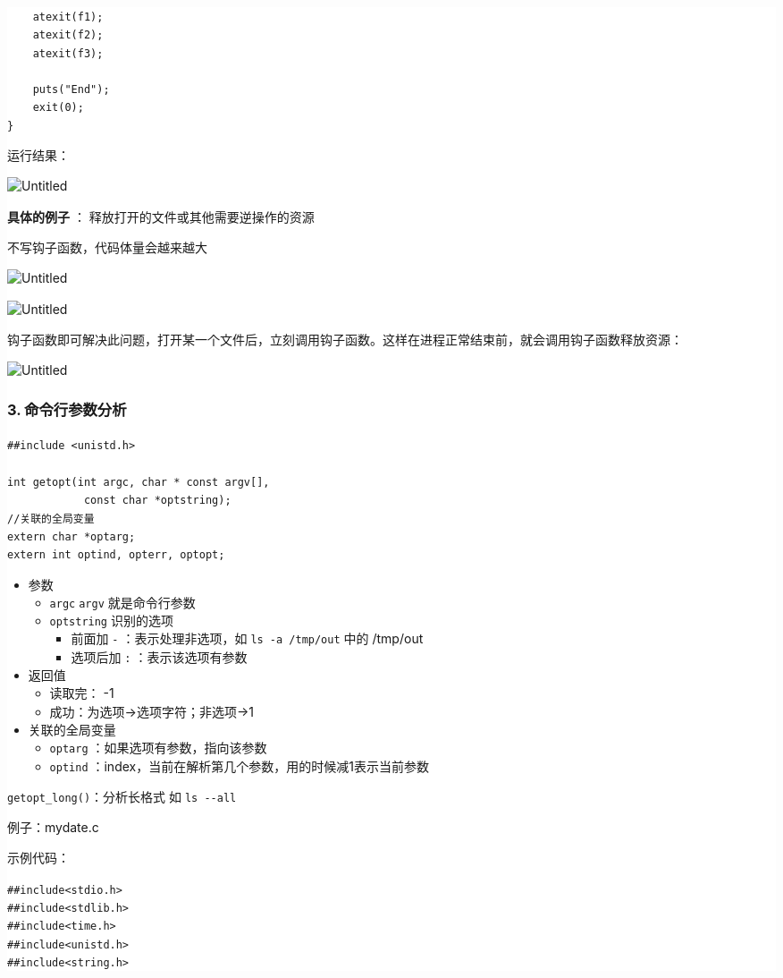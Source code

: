         atexit(f1);
        atexit(f2);
        atexit(f3);
    
        puts("End");
        exit(0);
    }
    

运行结果：

![Untitled](https://02a6953.webp.li/2025/09/f02eb4c0-8701-468b-9944-d5574e6badb2.png)

**具体的例子** ： 释放打开的文件或其他需要逆操作的资源

不写钩子函数，代码体量会越来越大

![Untitled](https://02a6953.webp.li/2025/09/563c7c0d-f1a6-4939-bb09-c5b9709422ce.png)

![Untitled](https://02a6953.webp.li/2025/09/2ff95121-7cff-467a-b2d2-e48087261869.png)

钩子函数即可解决此问题，打开某一个文件后，立刻调用钩子函数。这样在进程正常结束前，就会调用钩子函数释放资源：

![Untitled](https://02a6953.webp.li/2025/09/0d5d757a-fe0e-48aa-8550-82c5a8244ec6.png)

### 3\. 命令行参数分析

    ##include <unistd.h>
    
    int getopt(int argc, char * const argv[],
    	        const char *optstring);
    //关联的全局变量
    extern char *optarg;
    extern int optind, opterr, optopt;
    

*   参数
    *   `argc` `argv` 就是命令行参数
    *   `optstring` 识别的选项
        *   前面加 `-` ：表示处理非选项，如 `ls -a /tmp/out` 中的 /tmp/out
        *   选项后加 `:` ：表示该选项有参数
*   返回值
    *   读取完： -1
    *   成功：为选项→选项字符；非选项→1
*   关联的全局变量
    *   `optarg` ：如果选项有参数，指向该参数
    *   `optind` ：index，当前在解析第几个参数，用的时候减1表示当前参数

`getopt_long()`：分析长格式 如 `ls --all`

例子：mydate.c

示例代码：

    ##include<stdio.h>
    ##include<stdlib.h>
    ##include<time.h>
    ##include<unistd.h>
    ##include<string.h>
    